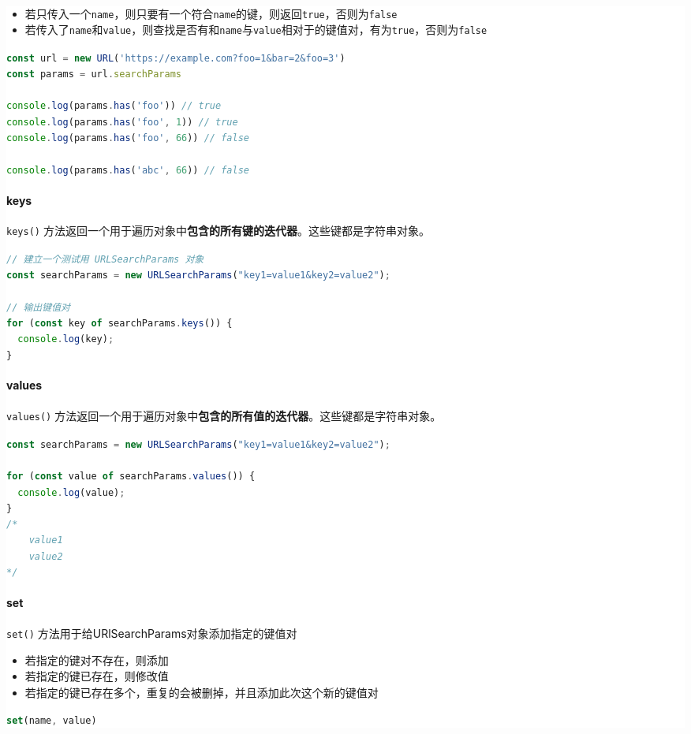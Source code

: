 - 若只传入一个`name`，则只要有一个符合`name`的键，则返回`true`，否则为`false`
- 若传入了`name`和`value`，则查找是否有和`name`与`value`相对于的键值对，有为`true`，否则为`false`

```js
const url = new URL('https://example.com?foo=1&bar=2&foo=3')
const params = url.searchParams

console.log(params.has('foo')) // true
console.log(params.has('foo', 1)) // true
console.log(params.has('foo', 66)) // false

console.log(params.has('abc', 66)) // false
```



#### keys

`keys()` 方法返回一个用于遍历对象中**包含的所有键的迭代器**。这些键都是字符串对象。

```js
// 建立一个测试用 URLSearchParams 对象
const searchParams = new URLSearchParams("key1=value1&key2=value2");

// 输出键值对
for (const key of searchParams.keys()) {
  console.log(key);
}
```



#### values

 `values()` 方法返回一个用于遍历对象中**包含的所有值的迭代器**。这些键都是字符串对象。

```js
const searchParams = new URLSearchParams("key1=value1&key2=value2");

for (const value of searchParams.values()) {
  console.log(value);
}
/*
    value1
    value2
*/
```



#### set

`set()` 方法用于给URlSearchParams对象添加指定的键值对

- 若指定的键对不存在，则添加
- 若指定的键已存在，则修改值
- 若指定的键已存在多个，重复的会被删掉，并且添加此次这个新的键值对

```js
set(name, value)
```
